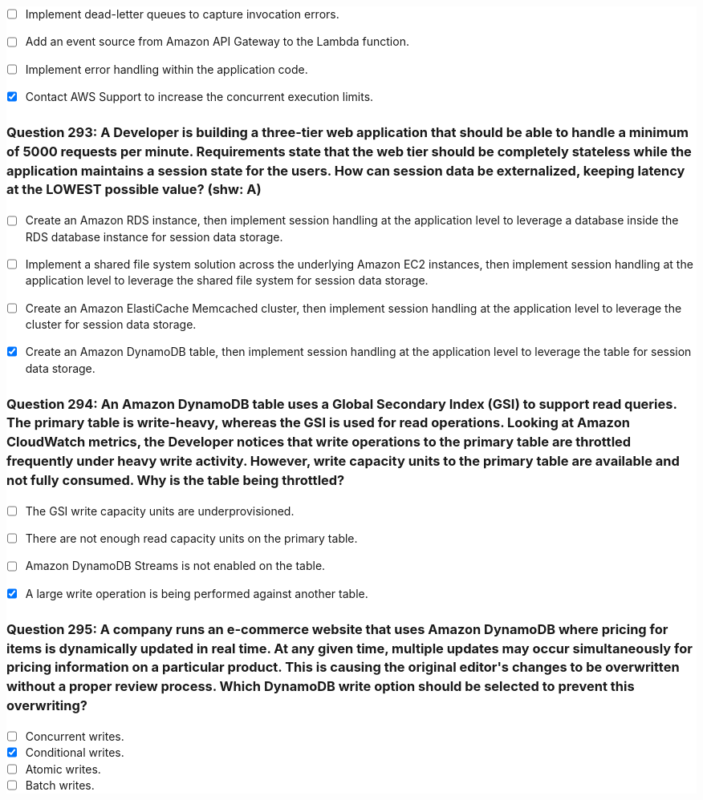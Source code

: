 - [ ] Implement dead-letter queues to capture invocation errors.
- [ ] Add an event source from Amazon API Gateway to the Lambda function.
- [ ] Implement error handling within the application code.
- [x] Contact AWS Support to increase the concurrent execution limits.



### Question 293: A Developer is building a three-tier web application that should be able to handle a minimum of 5000 requests per minute. Requirements state that the web tier should be completely stateless while the application maintains a session state for the users. How can session data be externalized, keeping latency at the LOWEST possible value? (shw: A)

- [ ] Create an Amazon RDS instance, then implement session handling at the application level to leverage a database inside the RDS database instance for session data storage.
- [ ] Implement a shared file system solution across the underlying Amazon EC2 instances, then implement session handling at the application level to leverage the shared file system for session data storage.
- [ ] Create an Amazon ElastiCache Memcached cluster, then implement session handling at the application level to leverage the cluster for session data storage.
- [x] Create an Amazon DynamoDB table, then implement session handling at the application level to leverage the table for session data storage.



### Question 294: An Amazon DynamoDB table uses a Global Secondary Index (GSI) to support read queries. The primary table is write-heavy, whereas the GSI is used for read operations. Looking at Amazon CloudWatch metrics, the Developer notices that write operations to the primary table are throttled frequently under heavy write activity. However, write capacity units to the primary table are available and not fully consumed. Why is the table being throttled?

- [ ] The GSI write capacity units are underprovisioned.
- [ ] There are not enough read capacity units on the primary table.
- [ ] Amazon DynamoDB Streams is not enabled on the table.
- [x] A large write operation is being performed against another table.



### Question 295: A company runs an e-commerce website that uses Amazon DynamoDB where pricing for items is dynamically updated in real time. At any given time, multiple updates may occur simultaneously for pricing information on a particular product. This is causing the original editor's changes to be overwritten without a proper review process. Which DynamoDB write option should be selected to prevent this overwriting?

- [ ] Concurrent writes.
- [x] Conditional writes.
- [ ] Atomic writes.
- [ ] Batch writes.

